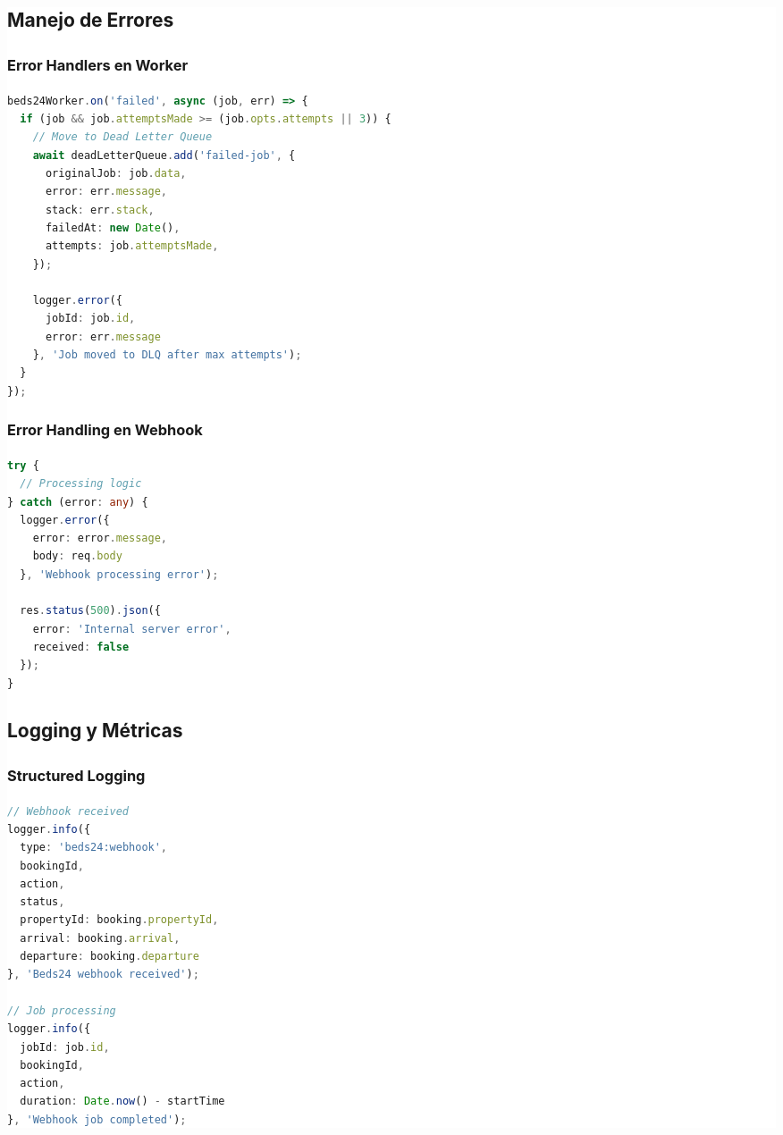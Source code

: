## Manejo de Errores

### Error Handlers en Worker
```typescript
beds24Worker.on('failed', async (job, err) => {
  if (job && job.attemptsMade >= (job.opts.attempts || 3)) {
    // Move to Dead Letter Queue
    await deadLetterQueue.add('failed-job', {
      originalJob: job.data,
      error: err.message,
      stack: err.stack,
      failedAt: new Date(),
      attempts: job.attemptsMade,
    });
    
    logger.error({ 
      jobId: job.id, 
      error: err.message 
    }, 'Job moved to DLQ after max attempts');
  }
});
```

### Error Handling en Webhook
```typescript
try {
  // Processing logic
} catch (error: any) {
  logger.error({ 
    error: error.message,
    body: req.body
  }, 'Webhook processing error');
  
  res.status(500).json({ 
    error: 'Internal server error',
    received: false
  });
}
```

## Logging y Métricas

### Structured Logging
```typescript
// Webhook received
logger.info({ 
  type: 'beds24:webhook', 
  bookingId, 
  action, 
  status,
  propertyId: booking.propertyId,
  arrival: booking.arrival,
  departure: booking.departure
}, 'Beds24 webhook received');

// Job processing
logger.info({ 
  jobId: job.id, 
  bookingId, 
  action,
  duration: Date.now() - startTime
}, 'Webhook job completed');
```